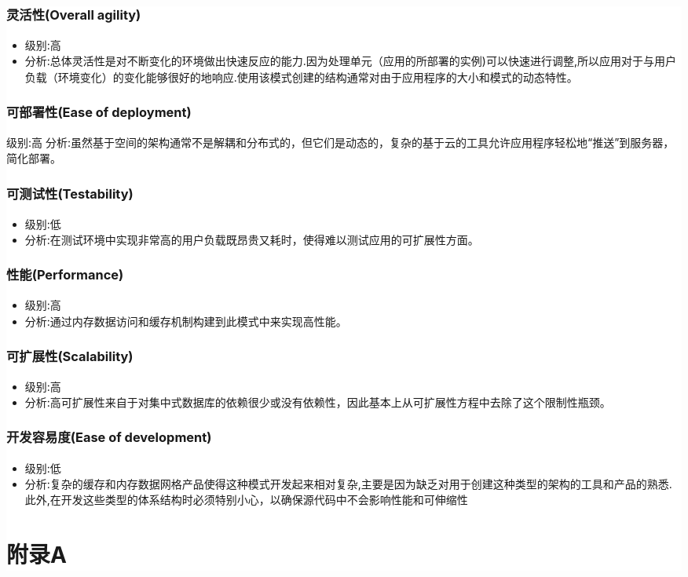 ### 灵活性(Overall agility)

+	级别:高
+	分析:总体灵活性是对不断变化的环境做出快速反应的能力.因为处理单元（应用的所部署的实例)可以快速进行调整,所以应用对于与用户负载（环境变化）的变化能够很好的地响应.使用该模式创建的结构通常对由于应用程序的大小和模式的动态特性。

### 可部署性(Ease of deployment)

级别:高
分析:虽然基于空间的架构通常不是解耦和分布式的，但它们是动态的，复杂的基于云的工具允许应用程序轻松地“推送”到服务器，简化部署。

### 可测试性(Testability)

+	级别:低
+	分析:在测试环境中实现非常高的用户负载既昂贵又耗时，使得难以测试应用的可扩展性方面。

### 性能(Performance)

+	级别:高
+	分析:通过内存数据访问和缓存机制构建到此模式中来实现高性能。

### 可扩展性(Scalability)

+	级别:高
+	分析:高可扩展性来自于对集中式数据库的依赖很少或没有依赖性，因此基本上从可扩展性方程中去除了这个限制性瓶颈。

### 开发容易度(Ease of development)

+	级别:低
+	分析:复杂的缓存和内存数据网格产品使得这种模式开发起来相对复杂,主要是因为缺乏对用于创建这种类型的架构的工具和产品的熟悉.此外,在开发这些类型的体系结构时必须特别小心，以确保源代码中不会影响性能和可伸缩性

# 附录A
